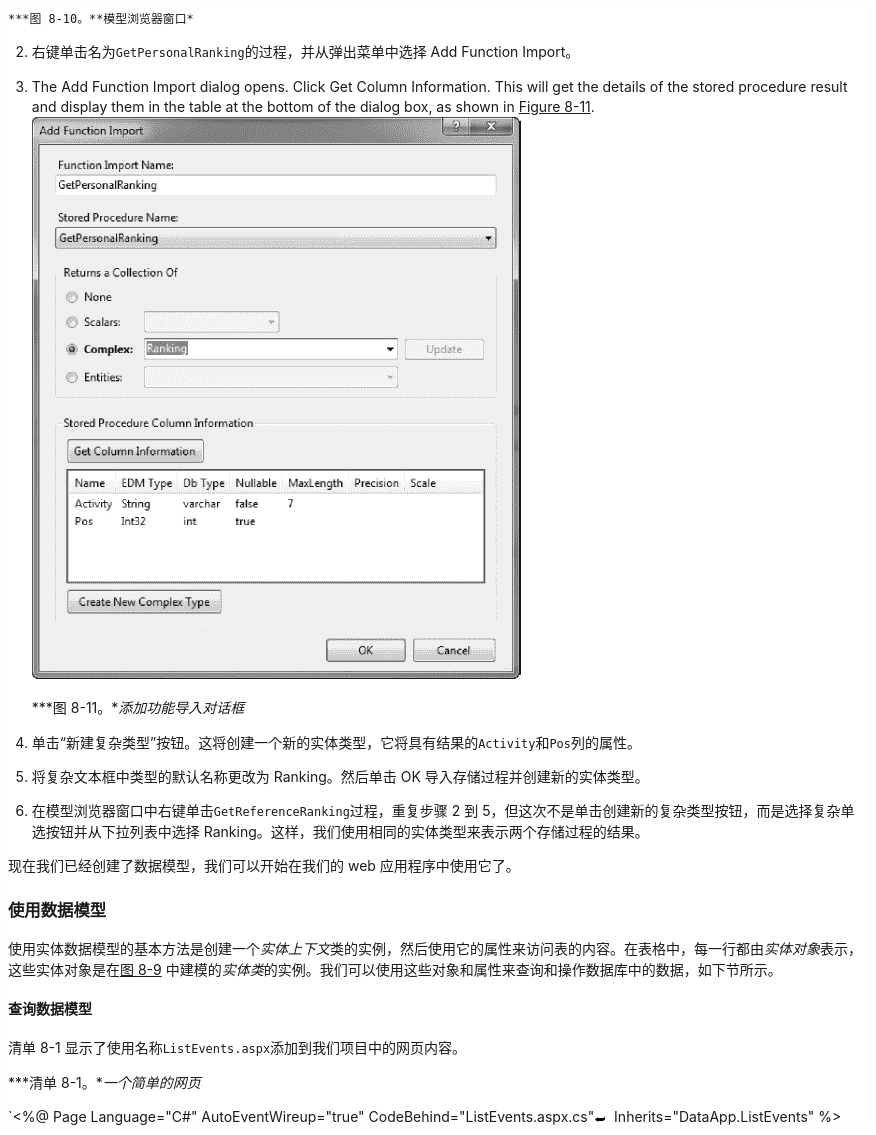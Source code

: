     ***图 8-10。**模型浏览器窗口*

2.  右键单击名为`GetPersonalRanking`的过程，并从弹出菜单中选择 Add Function Import。
3.  The Add Function Import dialog opens. Click Get Column Information. This will get the details of the stored procedure result and display them in the table at the bottom of the dialog box, as shown in [Figure 8-11](#fig_8_11). ![images](img/0811.jpg)

    ***图 8-11。**添加功能导入对话框*

4.  单击“新建复杂类型”按钮。这将创建一个新的实体类型，它将具有结果的`Activity`和`Pos`列的属性。
5.  将复杂文本框中类型的默认名称更改为 Ranking。然后单击 OK 导入存储过程并创建新的实体类型。
6.  在模型浏览器窗口中右键单击`GetReferenceRanking`过程，重复步骤 2 到 5，但这次不是单击创建新的复杂类型按钮，而是选择复杂单选按钮并从下拉列表中选择 Ranking。这样，我们使用相同的实体类型来表示两个存储过程的结果。

现在我们已经创建了数据模型，我们可以开始在我们的 web 应用程序中使用它了。

### 使用数据模型

使用实体数据模型的基本方法是创建一个*实体上下文*类的实例，然后使用它的属性来访问表的内容。在表格中，每一行都由*实体对象*表示，这些实体对象是在[图 8-9](#fig_8_9) 中建模的*实体类*的实例。我们可以使用这些对象和属性来查询和操作数据库中的数据，如下节所示。

#### 查询数据模型

清单 8-1 显示了使用名称`ListEvents.aspx`添加到我们项目中的网页内容。

***清单 8-1。**一个简单的网页*

`<%@ Page Language="C#" AutoEventWireup="true" CodeBehind="ListEvents.aspx.cs"![images](img/U002.jpg)
 Inherits="DataApp.ListEvents" %>
